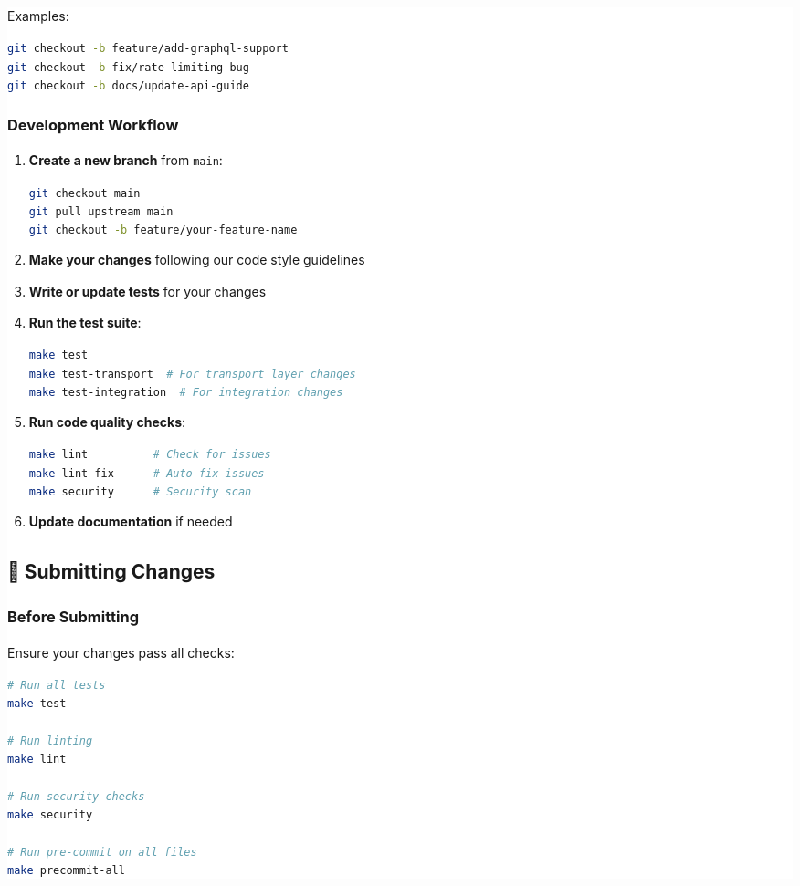 Examples:
```bash
git checkout -b feature/add-graphql-support
git checkout -b fix/rate-limiting-bug
git checkout -b docs/update-api-guide
```

### Development Workflow

1. **Create a new branch** from `main`:
   ```bash
   git checkout main
   git pull upstream main
   git checkout -b feature/your-feature-name
   ```

2. **Make your changes** following our code style guidelines

3. **Write or update tests** for your changes

4. **Run the test suite**:
   ```bash
   make test
   make test-transport  # For transport layer changes
   make test-integration  # For integration changes
   ```

5. **Run code quality checks**:
   ```bash
   make lint          # Check for issues
   make lint-fix      # Auto-fix issues
   make security      # Security scan
   ```

6. **Update documentation** if needed

## 📝 Submitting Changes

### Before Submitting

Ensure your changes pass all checks:

```bash
# Run all tests
make test

# Run linting
make lint

# Run security checks
make security

# Run pre-commit on all files
make precommit-all
```
